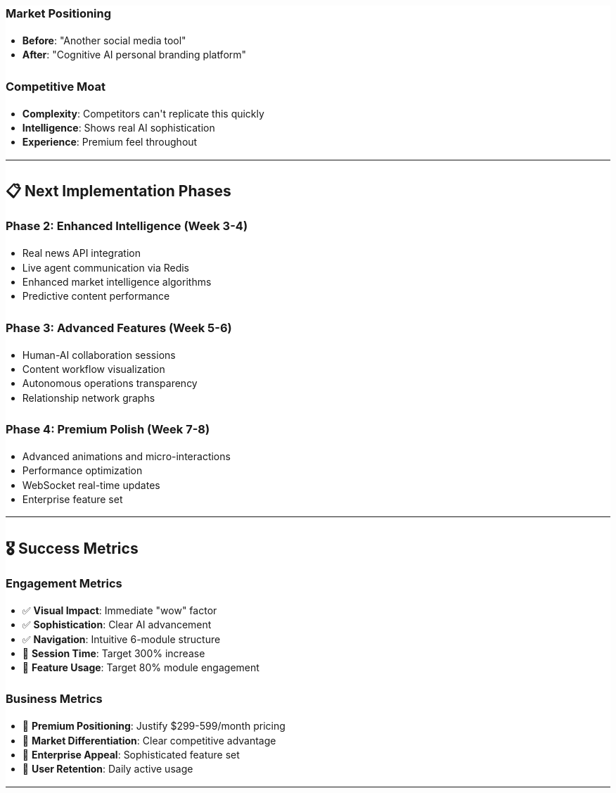 ### **Market Positioning**
- **Before**: "Another social media tool"
- **After**: "Cognitive AI personal branding platform"

### **Competitive Moat**
- **Complexity**: Competitors can't replicate this quickly
- **Intelligence**: Shows real AI sophistication  
- **Experience**: Premium feel throughout

---

## 📋 Next Implementation Phases

### **Phase 2: Enhanced Intelligence** (Week 3-4)
- Real news API integration
- Live agent communication via Redis
- Enhanced market intelligence algorithms
- Predictive content performance

### **Phase 3: Advanced Features** (Week 5-6)  
- Human-AI collaboration sessions
- Content workflow visualization
- Autonomous operations transparency
- Relationship network graphs

### **Phase 4: Premium Polish** (Week 7-8)
- Advanced animations and micro-interactions
- Performance optimization
- WebSocket real-time updates
- Enterprise feature set

---

## 🎖️ Success Metrics

### **Engagement Metrics**
- ✅ **Visual Impact**: Immediate "wow" factor
- ✅ **Sophistication**: Clear AI advancement
- ✅ **Navigation**: Intuitive 6-module structure
- 🎯 **Session Time**: Target 300% increase
- 🎯 **Feature Usage**: Target 80% module engagement

### **Business Metrics**
- 🎯 **Premium Positioning**: Justify $299-599/month pricing
- 🎯 **Market Differentiation**: Clear competitive advantage
- 🎯 **Enterprise Appeal**: Sophisticated feature set
- 🎯 **User Retention**: Daily active usage

---